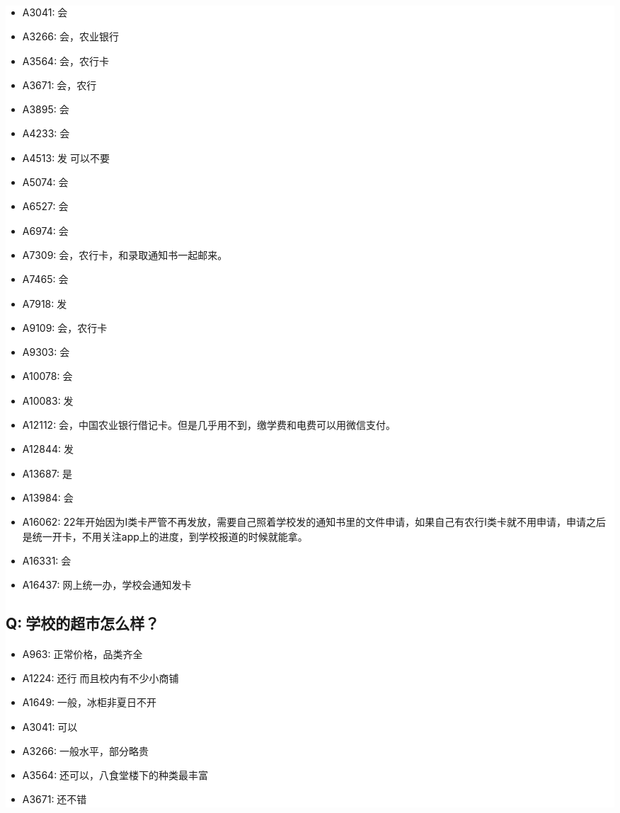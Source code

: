 - A3041: 会

- A3266: 会，农业银行

- A3564: 会，农行卡

- A3671: 会，农行

- A3895: 会

- A4233: 会

- A4513: 发 可以不要

- A5074: 会

- A6527: 会

- A6974: 会

- A7309: 会，农行卡，和录取通知书一起邮来。

- A7465: 会

- A7918: 发

- A9109: 会，农行卡

- A9303: 会

- A10078: 会

- A10083: 发

- A12112: 会，中国农业银行借记卡。但是几乎用不到，缴学费和电费可以用微信支付。

- A12844: 发

- A13687: 是

- A13984: 会

- A16062: 22年开始因为I类卡严管不再发放，需要自己照着学校发的通知书里的文件申请，如果自己有农行I类卡就不用申请，申请之后是统一开卡，不用关注app上的进度，到学校报道的时候就能拿。

- A16331: 会

- A16437: 网上统一办，学校会通知发卡

## Q: 学校的超市怎么样？

- A963: 正常价格，品类齐全

- A1224: 还行 而且校内有不少小商铺

- A1649: 一般，冰柜非夏日不开

- A3041: 可以

- A3266: 一般水平，部分略贵

- A3564: 还可以，八食堂楼下的种类最丰富

- A3671: 还不错
